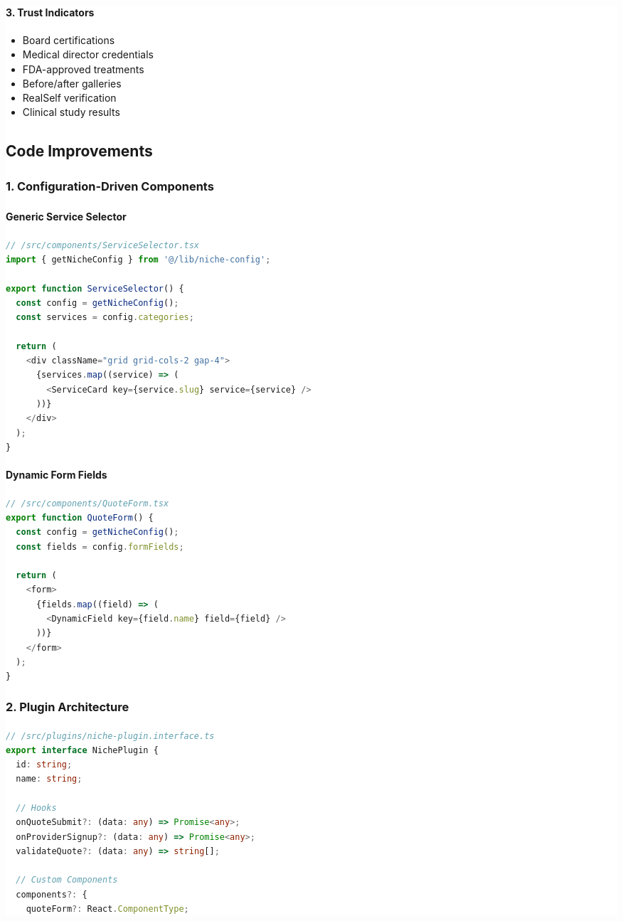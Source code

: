 #### 3. Trust Indicators
- Board certifications
- Medical director credentials
- FDA-approved treatments
- Before/after galleries
- RealSelf verification
- Clinical study results

## Code Improvements

### 1. Configuration-Driven Components

#### Generic Service Selector
```typescript
// /src/components/ServiceSelector.tsx
import { getNicheConfig } from '@/lib/niche-config';

export function ServiceSelector() {
  const config = getNicheConfig();
  const services = config.categories;
  
  return (
    <div className="grid grid-cols-2 gap-4">
      {services.map((service) => (
        <ServiceCard key={service.slug} service={service} />
      ))}
    </div>
  );
}
```

#### Dynamic Form Fields
```typescript
// /src/components/QuoteForm.tsx
export function QuoteForm() {
  const config = getNicheConfig();
  const fields = config.formFields;
  
  return (
    <form>
      {fields.map((field) => (
        <DynamicField key={field.name} field={field} />
      ))}
    </form>
  );
}
```

### 2. Plugin Architecture

```typescript
// /src/plugins/niche-plugin.interface.ts
export interface NichePlugin {
  id: string;
  name: string;
  
  // Hooks
  onQuoteSubmit?: (data: any) => Promise<any>;
  onProviderSignup?: (data: any) => Promise<any>;
  validateQuote?: (data: any) => string[];
  
  // Custom Components
  components?: {
    quoteForm?: React.ComponentType;
```